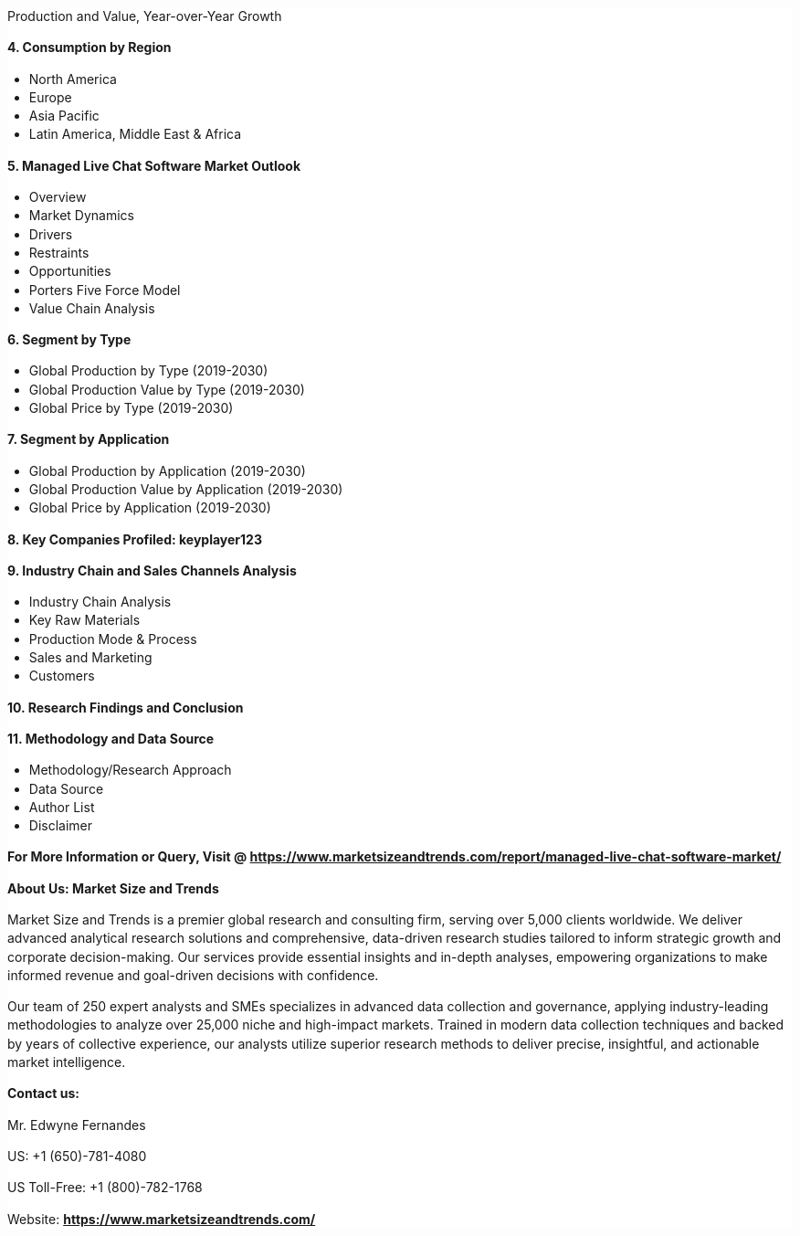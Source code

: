 Production and Value, Year-over-Year Growth</li></ul><p><strong>4. Consumption by Region</strong></p><ul><li>North America</li><li>Europe</li><li>Asia Pacific</li><li>Latin America, Middle East &amp; Africa</li></ul><p><strong>5. Managed Live Chat Software Market Outlook</strong></p><ul><li>Overview</li><li>Market Dynamics</li><li>Drivers</li><li>Restraints</li><li>Opportunities</li><li>Porters Five Force Model</li><li>Value Chain Analysis&nbsp;</li></ul><p><strong>6. Segment by Type</strong></p><ul><li>Global Production by Type (2019-2030)</li><li>Global Production Value by Type (2019-2030)</li><li>Global Price by Type (2019-2030)</li></ul><p><strong>7. Segment by Application</strong></p><ul><li>Global Production by Application (2019-2030)</li><li>Global Production Value by Application (2019-2030)</li><li>Global Price by Application (2019-2030)</li></ul><p><strong>8. Key Companies Profiled: keyplayer123</strong></p><p><strong>9. Industry Chain and Sales Channels Analysis</strong></p><ul><li>Industry Chain Analysis</li><li>Key Raw Materials</li><li>Production Mode &amp; Process</li><li>Sales and Marketing</li><li>Customers</li></ul><p><strong>10. Research Findings and Conclusion</strong></p><p><strong>11. Methodology and Data Source</strong></p><ul><li>Methodology/Research Approach</li><li>Data Source</li><li>Author List</li><li>Disclaimer</li></ul></p><p><strong>For More Information or Query, Visit @ <a href="https://www.marketsizeandtrends.com/report/managed-live-chat-software-market/">https://www.marketsizeandtrends.com/report/managed-live-chat-software-market/</a></strong></p><p><strong>About Us: Market Size and Trends</strong></p><p>Market Size and Trends is a premier global research and consulting firm, serving over 5,000 clients worldwide. We deliver advanced analytical research solutions and comprehensive, data-driven research studies tailored to inform strategic growth and corporate decision-making. Our services provide essential insights and in-depth analyses, empowering organizations to make informed revenue and goal-driven decisions with confidence.</p><p>Our team of 250 expert analysts and SMEs specializes in advanced data collection and governance, applying industry-leading methodologies to analyze over 25,000 niche and high-impact markets. Trained in modern data collection techniques and backed by years of collective experience, our analysts utilize superior research methods to deliver precise, insightful, and actionable market intelligence.</p><p><strong>Contact us:</strong></p><p>Mr. Edwyne Fernandes</p><p>US: +1 (650)-781-4080</p><p>US Toll-Free: +1 (800)-782-1768</p><p>Website: <strong><a href="https://www.marketsizeandtrends.com/">https://www.marketsizeandtrends.com/</a></strong></p>
